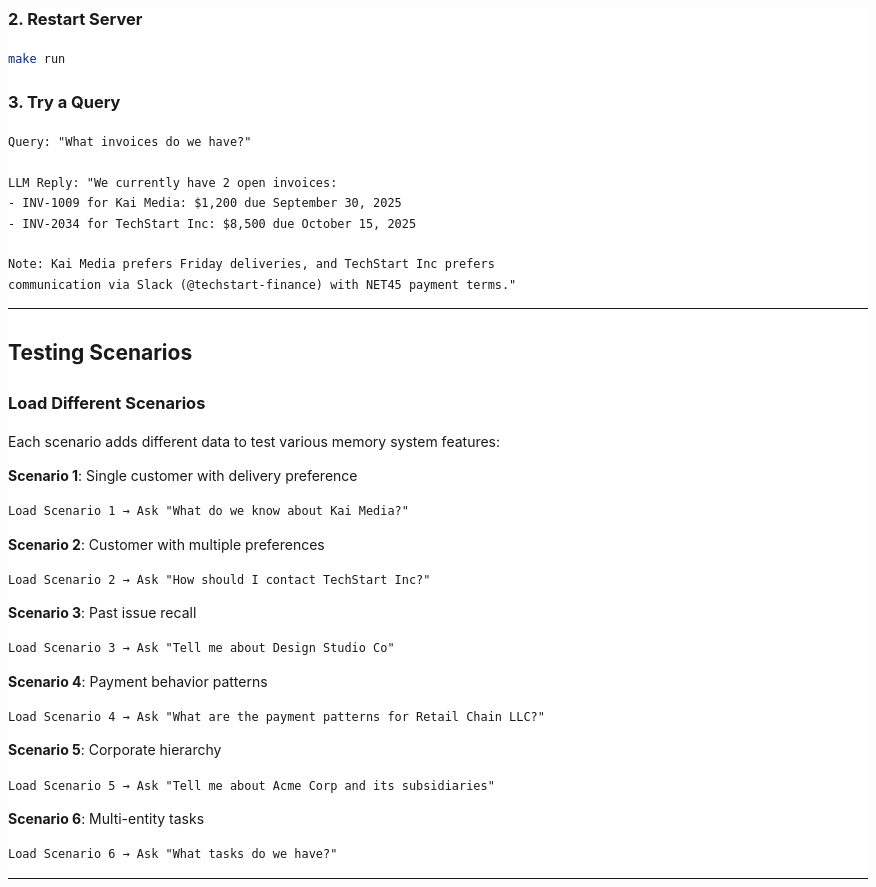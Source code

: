 ### 2. Restart Server
```bash
make run
```

### 3. Try a Query
```
Query: "What invoices do we have?"

LLM Reply: "We currently have 2 open invoices:
- INV-1009 for Kai Media: $1,200 due September 30, 2025
- INV-2034 for TechStart Inc: $8,500 due October 15, 2025

Note: Kai Media prefers Friday deliveries, and TechStart Inc prefers
communication via Slack (@techstart-finance) with NET45 payment terms."
```

---

## Testing Scenarios

### Load Different Scenarios
Each scenario adds different data to test various memory system features:

**Scenario 1**: Single customer with delivery preference
```
Load Scenario 1 → Ask "What do we know about Kai Media?"
```

**Scenario 2**: Customer with multiple preferences
```
Load Scenario 2 → Ask "How should I contact TechStart Inc?"
```

**Scenario 3**: Past issue recall
```
Load Scenario 3 → Ask "Tell me about Design Studio Co"
```

**Scenario 4**: Payment behavior patterns
```
Load Scenario 4 → Ask "What are the payment patterns for Retail Chain LLC?"
```

**Scenario 5**: Corporate hierarchy
```
Load Scenario 5 → Ask "Tell me about Acme Corp and its subsidiaries"
```

**Scenario 6**: Multi-entity tasks
```
Load Scenario 6 → Ask "What tasks do we have?"
```

---
